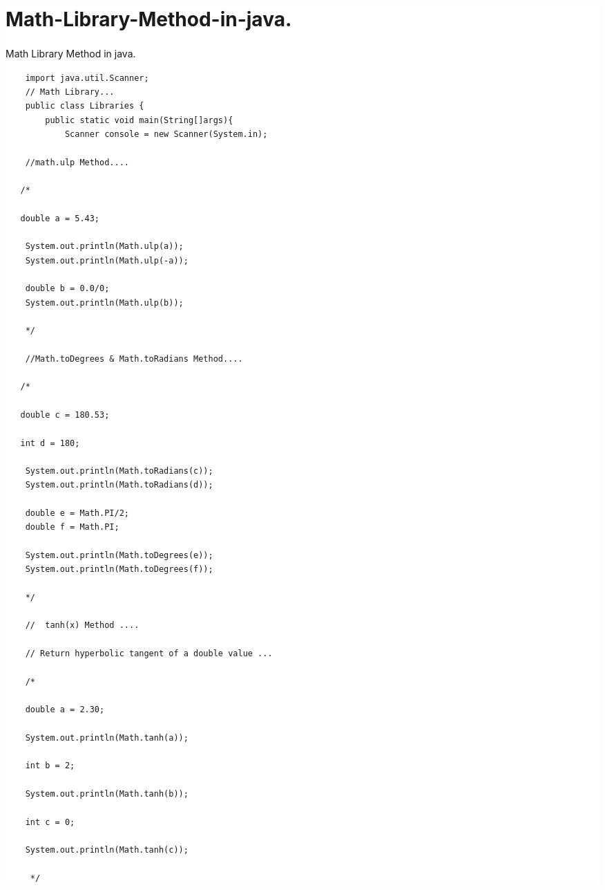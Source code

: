 # Math-Library-Method-in-java.
Math Library Method in java.

        import java.util.Scanner;
        // Math Library...
        public class Libraries {
            public static void main(String[]args){
                Scanner console = new Scanner(System.in);

        //math.ulp Method....

       /*

       double a = 5.43;

        System.out.println(Math.ulp(a));
        System.out.println(Math.ulp(-a));

        double b = 0.0/0;
        System.out.println(Math.ulp(b));

        */

        //Math.toDegrees & Math.toRadians Method....

       /*

       double c = 180.53;

       int d = 180;

        System.out.println(Math.toRadians(c));
        System.out.println(Math.toRadians(d));

        double e = Math.PI/2;
        double f = Math.PI;

        System.out.println(Math.toDegrees(e));
        System.out.println(Math.toDegrees(f));

        */

        //  tanh(x) Method ....

        // Return hyperbolic tangent of a double value ...

        /*

        double a = 2.30;

        System.out.println(Math.tanh(a));

        int b = 2;

        System.out.println(Math.tanh(b));

        int c = 0;

        System.out.println(Math.tanh(c));

         */

